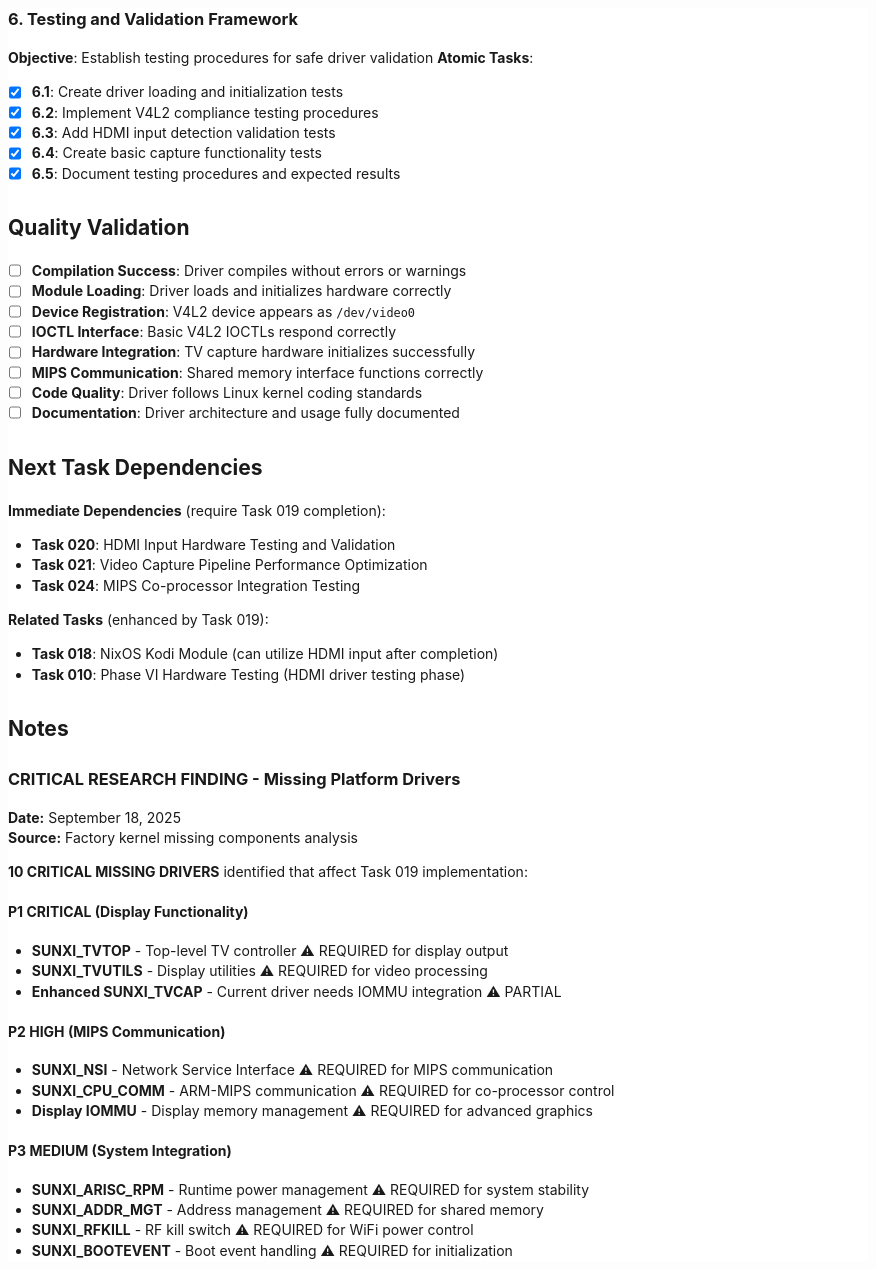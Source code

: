 ### 6. Testing and Validation Framework
**Objective**: Establish testing procedures for safe driver validation
**Atomic Tasks**:
- [x] **6.1**: Create driver loading and initialization tests
- [x] **6.2**: Implement V4L2 compliance testing procedures
- [x] **6.3**: Add HDMI input detection validation tests
- [x] **6.4**: Create basic capture functionality tests
- [x] **6.5**: Document testing procedures and expected results

## Quality Validation

- [ ] **Compilation Success**: Driver compiles without errors or warnings
- [ ] **Module Loading**: Driver loads and initializes hardware correctly
- [ ] **Device Registration**: V4L2 device appears as `/dev/video0`
- [ ] **IOCTL Interface**: Basic V4L2 IOCTLs respond correctly
- [ ] **Hardware Integration**: TV capture hardware initializes successfully
- [ ] **MIPS Communication**: Shared memory interface functions correctly
- [ ] **Code Quality**: Driver follows Linux kernel coding standards
- [ ] **Documentation**: Driver architecture and usage fully documented

## Next Task Dependencies

**Immediate Dependencies** (require Task 019 completion):
- **Task 020**: HDMI Input Hardware Testing and Validation
- **Task 021**: Video Capture Pipeline Performance Optimization
- **Task 024**: MIPS Co-processor Integration Testing

**Related Tasks** (enhanced by Task 019):
- **Task 018**: NixOS Kodi Module (can utilize HDMI input after completion)
- **Task 010**: Phase VI Hardware Testing (HDMI driver testing phase)

## Notes

### **CRITICAL RESEARCH FINDING - Missing Platform Drivers**
**Date:** September 18, 2025  
**Source:** Factory kernel missing components analysis

**10 CRITICAL MISSING DRIVERS** identified that affect Task 019 implementation:

#### **P1 CRITICAL (Display Functionality)**
- **SUNXI_TVTOP** - Top-level TV controller ⚠️ REQUIRED for display output
- **SUNXI_TVUTILS** - Display utilities ⚠️ REQUIRED for video processing  
- **Enhanced SUNXI_TVCAP** - Current driver needs IOMMU integration ⚠️ PARTIAL

#### **P2 HIGH (MIPS Communication)**  
- **SUNXI_NSI** - Network Service Interface ⚠️ REQUIRED for MIPS communication
- **SUNXI_CPU_COMM** - ARM-MIPS communication ⚠️ REQUIRED for co-processor control
- **Display IOMMU** - Display memory management ⚠️ REQUIRED for advanced graphics

#### **P3 MEDIUM (System Integration)**
- **SUNXI_ARISC_RPM** - Runtime power management ⚠️ REQUIRED for system stability
- **SUNXI_ADDR_MGT** - Address management ⚠️ REQUIRED for shared memory
- **SUNXI_RFKILL** - RF kill switch ⚠️ REQUIRED for WiFi power control
- **SUNXI_BOOTEVENT** - Boot event handling ⚠️ REQUIRED for initialization
